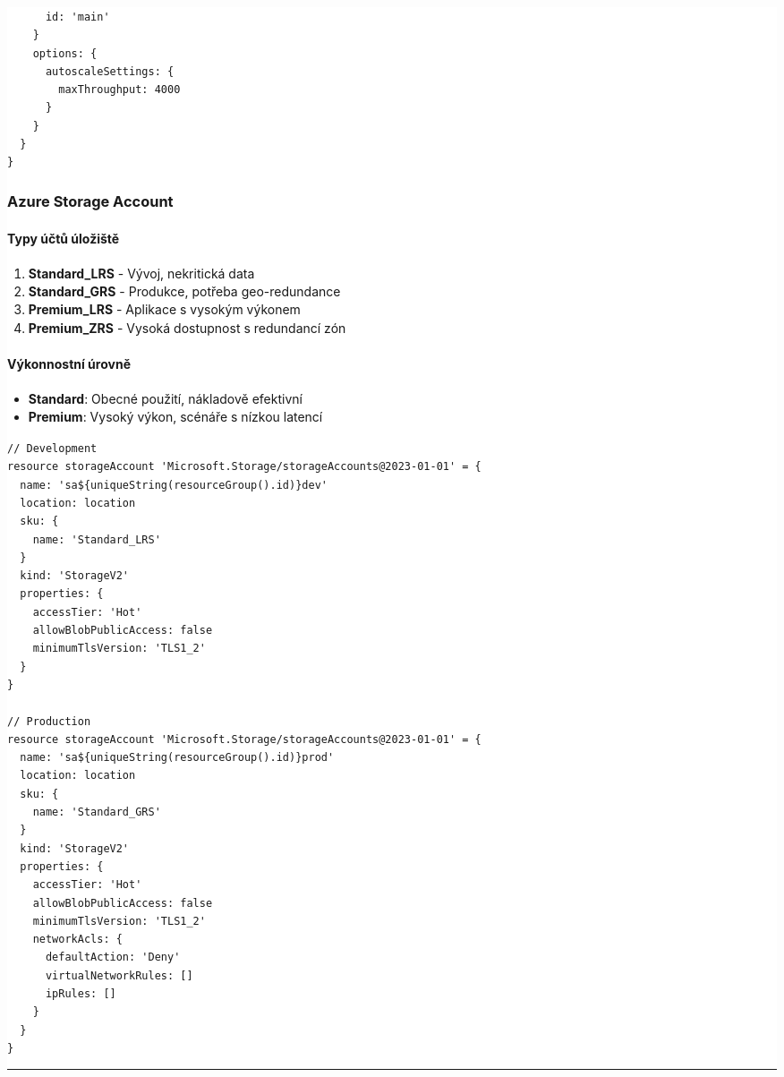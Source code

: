 ```bicep
      id: 'main'
    }
    options: {
      autoscaleSettings: {
        maxThroughput: 4000
      }
    }
  }
}
```

### Azure Storage Account

#### Typy účtů úložiště

1. **Standard_LRS** - Vývoj, nekritická data
2. **Standard_GRS** - Produkce, potřeba geo-redundance
3. **Premium_LRS** - Aplikace s vysokým výkonem
4. **Premium_ZRS** - Vysoká dostupnost s redundancí zón

#### Výkonnostní úrovně

- **Standard**: Obecné použití, nákladově efektivní
- **Premium**: Vysoký výkon, scénáře s nízkou latencí

```bicep
// Development
resource storageAccount 'Microsoft.Storage/storageAccounts@2023-01-01' = {
  name: 'sa${uniqueString(resourceGroup().id)}dev'
  location: location
  sku: {
    name: 'Standard_LRS'
  }
  kind: 'StorageV2'
  properties: {
    accessTier: 'Hot'
    allowBlobPublicAccess: false
    minimumTlsVersion: 'TLS1_2'
  }
}

// Production
resource storageAccount 'Microsoft.Storage/storageAccounts@2023-01-01' = {
  name: 'sa${uniqueString(resourceGroup().id)}prod'
  location: location
  sku: {
    name: 'Standard_GRS'
  }
  kind: 'StorageV2'
  properties: {
    accessTier: 'Hot'
    allowBlobPublicAccess: false
    minimumTlsVersion: 'TLS1_2'
    networkAcls: {
      defaultAction: 'Deny'
      virtualNetworkRules: []
      ipRules: []
    }
  }
}
```

---